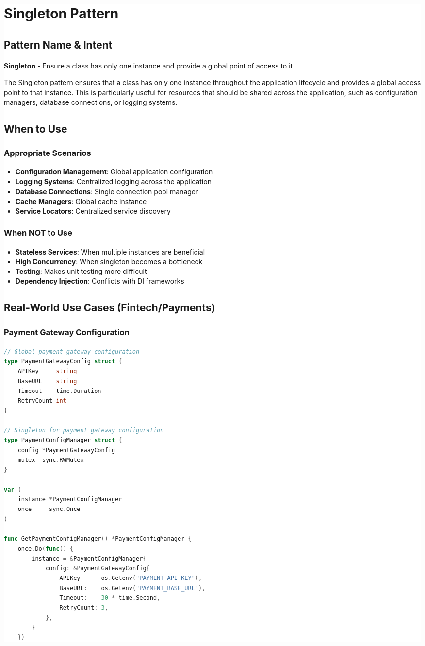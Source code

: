 # Singleton Pattern

## Pattern Name & Intent

**Singleton** - Ensure a class has only one instance and provide a global point of access to it.

The Singleton pattern ensures that a class has only one instance throughout the application lifecycle and provides a global access point to that instance. This is particularly useful for resources that should be shared across the application, such as configuration managers, database connections, or logging systems.

## When to Use

### Appropriate Scenarios
- **Configuration Management**: Global application configuration
- **Logging Systems**: Centralized logging across the application
- **Database Connections**: Single connection pool manager
- **Cache Managers**: Global cache instance
- **Service Locators**: Centralized service discovery

### When NOT to Use
- **Stateless Services**: When multiple instances are beneficial
- **High Concurrency**: When singleton becomes a bottleneck
- **Testing**: Makes unit testing more difficult
- **Dependency Injection**: Conflicts with DI frameworks

## Real-World Use Cases (Fintech/Payments)

### Payment Gateway Configuration
```go
// Global payment gateway configuration
type PaymentGatewayConfig struct {
    APIKey     string
    BaseURL    string
    Timeout    time.Duration
    RetryCount int
}

// Singleton for payment gateway configuration
type PaymentConfigManager struct {
    config *PaymentGatewayConfig
    mutex  sync.RWMutex
}

var (
    instance *PaymentConfigManager
    once     sync.Once
)

func GetPaymentConfigManager() *PaymentConfigManager {
    once.Do(func() {
        instance = &PaymentConfigManager{
            config: &PaymentGatewayConfig{
                APIKey:     os.Getenv("PAYMENT_API_KEY"),
                BaseURL:    os.Getenv("PAYMENT_BASE_URL"),
                Timeout:    30 * time.Second,
                RetryCount: 3,
            },
        }
    })
```